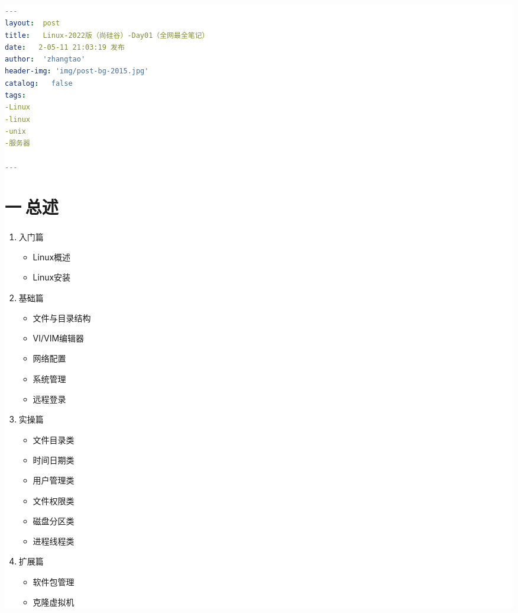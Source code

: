 ```yaml
---
layout:  post
title:   Linux-2022版（尚硅谷）-Day01（全网最全笔记）
date:   2-05-11 21:03:19 发布
author:  'zhangtao'
header-img: 'img/post-bg-2015.jpg'
catalog:   false
tags:
-Linux
-linux
-unix
-服务器

---
```


# 一 总述

1. 入门篇

   - Linux概述 

   - Linux安装


2. 基础篇

   - 文件与目录结构 

   - VI/VIM编辑器 

   - 网络配置 

   - 系统管理 

   - 远程登录


3. 实操篇

   - 文件目录类 

   - 时间日期类 

   - 用户管理类 

   - 文件权限类 

   - 磁盘分区类 

   - 进程线程类


4. 扩展篇

   - 软件包管理 

   - 克隆虚拟机 
